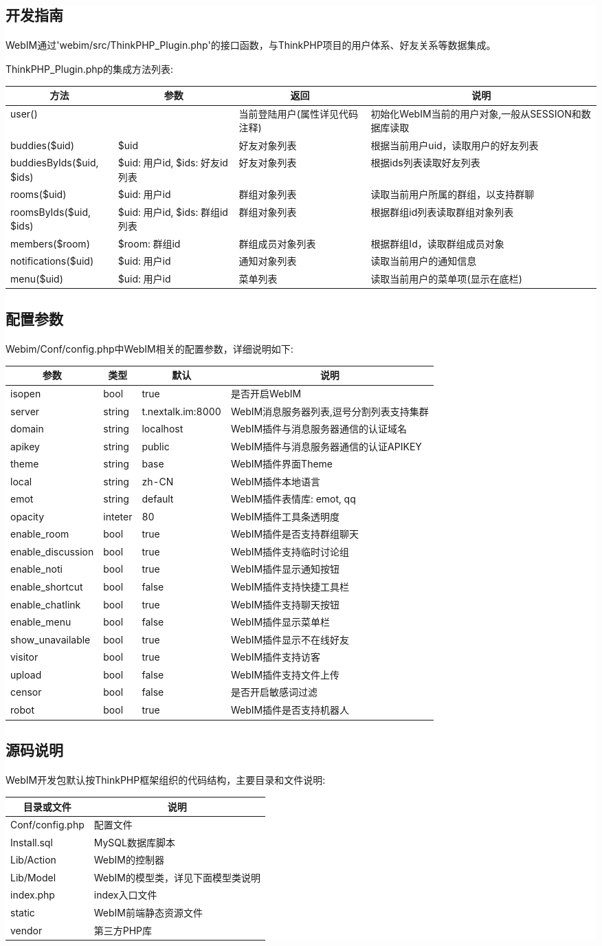 ## 开发指南

WebIM通过'webim/src/ThinkPHP_Plugin.php'的接口函数，与ThinkPHP项目的用户体系、好友关系等数据集成。

ThinkPHP_Plugin.php的集成方法列表:

方法 | 参数 | 返回 | 说明
---- | ---- | ---- | ---- 
user() | | 当前登陆用户(属性详见代码注释) | 初始化WebIM当前的用户对象,一般从SESSION和数据库读取
buddies($uid) | $uid | 好友对象列表 | 根据当前用户uid，读取用户的好友列表
buddiesByIds($uid, $ids) | $uid: 用户id, $ids: 好友id列表 | 好友对象列表 | 根据ids列表读取好友列表
rooms($uid) | $uid: 用户id | 群组对象列表 | 读取当前用户所属的群组，以支持群聊
roomsByIds($uid, $ids) | $uid: 用户id, $ids: 群组id列表 | 群组对象列表 | 根据群组id列表读取群组对象列表
members($room) | $room: 群组id | 群组成员对象列表 | 根据群组Id，读取群组成员对象
notifications($uid) | $uid: 用户id | 通知对象列表 | 读取当前用户的通知信息
menu($uid)  | $uid: 用户id | 菜单列表 | 读取当前用户的菜单项(显示在底栏)

## 配置参数

Webim/Conf/config.php中WebIM相关的配置参数，详细说明如下:

参数 | 类型  | 默认 | 说明
---- | ---- |---- | -----
isopen | bool |  true | 是否开启WebIM
server | string  | t.nextalk.im:8000 | WebIM消息服务器列表,逗号分割列表支持集群
domain | string  | localhost | WebIM插件与消息服务器通信的认证域名
apikey | string  | public | WebIM插件与消息服务器通信的认证APIKEY
theme | string  | base | WebIM插件界面Theme
local | string  | zh-CN | WebIM插件本地语言
emot | string  | default | WebIM插件表情库: emot, qq
opacity | inteter | 80 | WebIM插件工具条透明度
enable_room | bool | true | WebIM插件是否支持群组聊天
enable_discussion | bool | true  | WebIM插件支持临时讨论组
enable_noti | bool | true   | WebIM插件显示通知按钮
enable_shortcut | bool | false  |  WebIM插件支持快捷工具栏
enable_chatlink | bool | true  |  WebIM插件支持聊天按钮
enable_menu | bool | false  |  WebIM插件显示菜单栏
show_unavailable | bool | true  |  WebIM插件显示不在线好友
visitor | bool | true  |  WebIM插件支持访客
upload | bool | false  |  WebIM插件支持文件上传
censor | bool | false |  是否开启敏感词过滤
robot | bool | true  |  WebIM插件是否支持机器人

## 源码说明

WebIM开发包默认按ThinkPHP框架组织的代码结构，主要目录和文件说明:

目录或文件 | 说明
--------- | ----
Conf/config.php | 配置文件
Install.sql | MySQL数据库脚本
Lib/Action | WebIM的控制器
Lib/Model | WebIM的模型类，详见下面模型类说明
index.php | index入口文件
static | WebIM前端静态资源文件
vendor | 第三方PHP库
